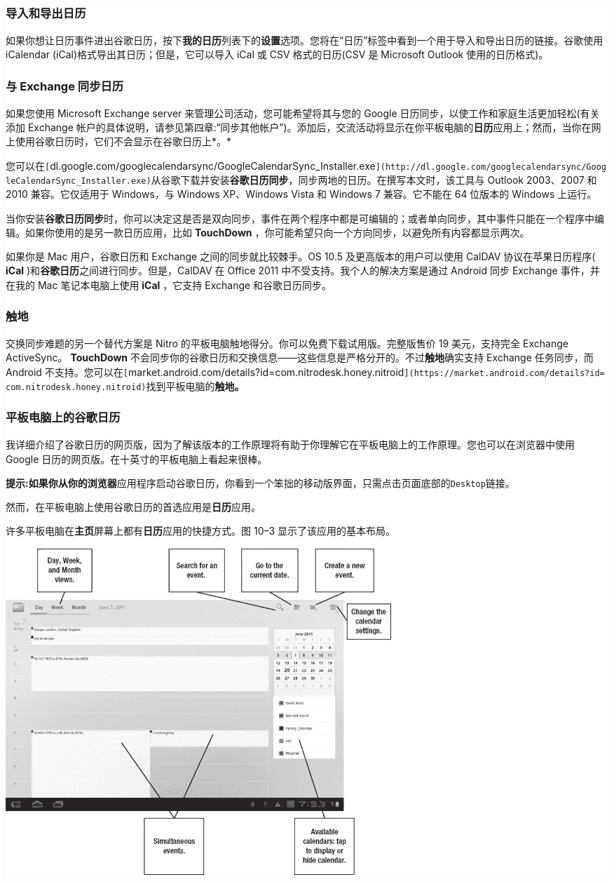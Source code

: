 ### 导入和导出日历

如果你想让日历事件进出谷歌日历，按下**我的日历**列表下的**设置**选项。您将在“日历”标签中看到一个用于导入和导出日历的链接。谷歌使用 iCalendar (iCal)格式导出其日历；但是，它可以导入 iCal 或 CSV 格式的日历(CSV 是 Microsoft Outlook 使用的日历格式)。

### 与 Exchange 同步日历

如果您使用 Microsoft Exchange server 来管理公司活动，您可能希望将其与您的 Google 日历同步，以使工作和家庭生活更加轻松(有关添加 Exchange 帐户的具体说明，请参见第四章:“同步其他帐户”)。添加后，交流活动将显示在你平板电脑的**日历**应用上；然而，当你在网上使用谷歌日历时，它们不会显示在谷歌日历上*。*

您可以在`[`dl.google.com/googlecalendarsync/GoogleCalendarSync_Installer.exe`](http://dl.google.com/googlecalendarsync/GoogleCalendarSync_Installer.exe)`从谷歌下载并安装**谷歌日历同步**，同步两地的日历。在撰写本文时，该工具与 Outlook 2003、2007 和 2010 兼容。它仅适用于 Windows，与 Windows XP、Windows Vista 和 Windows 7 兼容。它不能在 64 位版本的 Windows 上运行。

当你安装**谷歌日历同步**时，你可以决定这是否是双向同步，事件在两个程序中都是可编辑的；或者单向同步，其中事件只能在一个程序中编辑。如果你使用的是另一款日历应用，比如 **TouchDown** ，你可能希望只向一个方向同步，以避免所有内容都显示两次。

如果你是 Mac 用户，谷歌日历和 Exchange 之间的同步就比较棘手。OS 10.5 及更高版本的用户可以使用 CalDAV 协议在苹果日历程序( **iCal** )和**谷歌日历**之间进行同步。但是，CalDAV 在 Office 2011 中不受支持。我个人的解决方案是通过 Android 同步 Exchange 事件，并在我的 Mac 笔记本电脑上使用 **iCal** ，它支持 Exchange 和谷歌日历同步。

### 触地

交换同步难题的另一个替代方案是 Nitro 的平板电脑触地得分。你可以免费下载试用版。完整版售价 19 美元，支持完全 Exchange ActiveSync。 **TouchDown** 不会同步你的谷歌日历和交换信息——这些信息是严格分开的。不过**触地**确实支持 Exchange 任务同步，而 Android 不支持。您可以在`[`market.android.com/details?id=com.nitrodesk.honey.nitroid`](https://market.android.com/details?id=com.nitrodesk.honey.nitroid)`找到平板电脑的**触地。**

### 平板电脑上的谷歌日历

我详细介绍了谷歌日历的网页版，因为了解该版本的工作原理将有助于你理解它在平板电脑上的工作原理。您也可以在浏览器中使用 Google 日历的网页版。在十英寸的平板电脑上看起来很棒。

**提示:**如果你从你的**浏览器**应用程序启动谷歌日历，你看到一个笨拙的移动版界面，只需点击页面底部的`Desktop`链接。

然而，在平板电脑上使用谷歌日历的首选应用是**日历**应用。

许多平板电脑在**主页**屏幕上都有**日历**应用的快捷方式。图 10–3 显示了该应用的基本布局。

![Image](img/1003.jpg)
